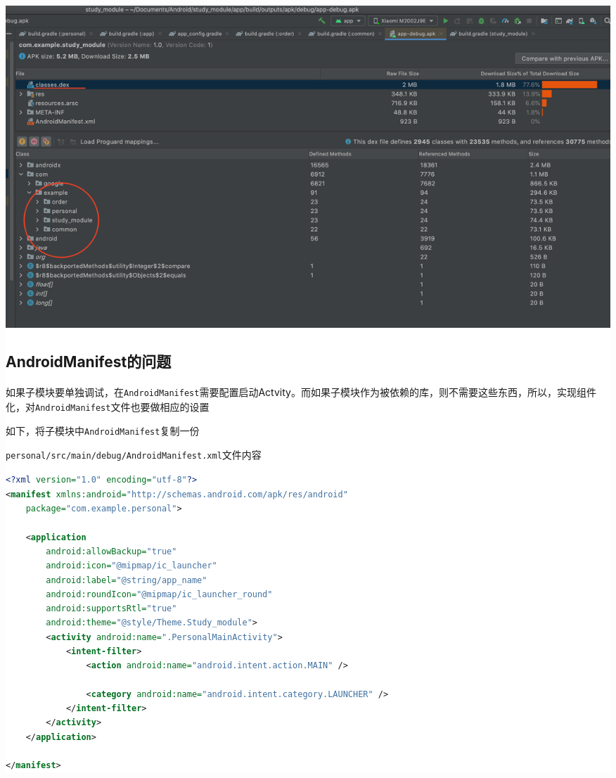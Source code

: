 ![017](https://github.com/winfredzen/Android-Basic/blob/master/%E6%9E%B6%E6%9E%84/images/017.png)



## AndroidManifest的问题

如果子模块要单独调试，在`AndroidManifest`需要配置启动Actvity。而如果子模块作为被依赖的库，则不需要这些东西，所以，实现组件化，对`AndroidManifest`文件也要做相应的设置

如下，将子模块中`AndroidManifest`复制一份

`personal/src/main/debug/AndroidManifest.xml`文件内容

```xml
<?xml version="1.0" encoding="utf-8"?>
<manifest xmlns:android="http://schemas.android.com/apk/res/android"
    package="com.example.personal">

    <application
        android:allowBackup="true"
        android:icon="@mipmap/ic_launcher"
        android:label="@string/app_name"
        android:roundIcon="@mipmap/ic_launcher_round"
        android:supportsRtl="true"
        android:theme="@style/Theme.Study_module">
        <activity android:name=".PersonalMainActivity">
            <intent-filter>
                <action android:name="android.intent.action.MAIN" />

                <category android:name="android.intent.category.LAUNCHER" />
            </intent-filter>
        </activity>
    </application>

</manifest>
```
